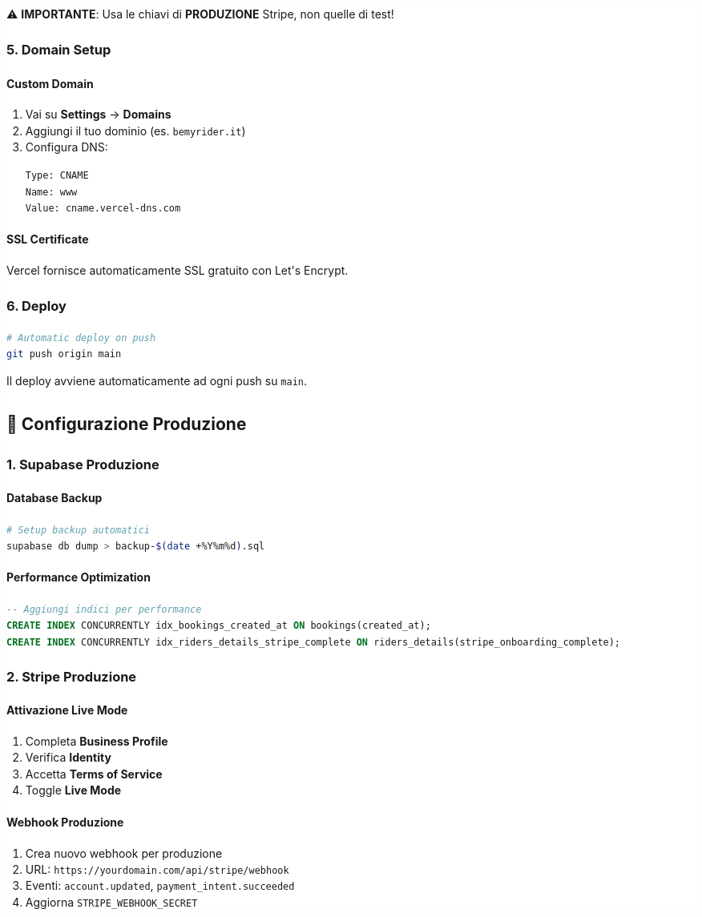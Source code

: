 ⚠️ **IMPORTANTE**: Usa le chiavi di **PRODUZIONE** Stripe, non quelle di test!

### 5. Domain Setup

#### Custom Domain
1. Vai su **Settings** → **Domains**
2. Aggiungi il tuo dominio (es. `bemyrider.it`)
3. Configura DNS:
   ```
   Type: CNAME
   Name: www
   Value: cname.vercel-dns.com
   ```

#### SSL Certificate
Vercel fornisce automaticamente SSL gratuito con Let's Encrypt.

### 6. Deploy

```bash
# Automatic deploy on push
git push origin main
```

Il deploy avviene automaticamente ad ogni push su `main`.

## 🔧 Configurazione Produzione

### 1. Supabase Produzione

#### Database Backup
```bash
# Setup backup automatici
supabase db dump > backup-$(date +%Y%m%d).sql
```

#### Performance Optimization
```sql
-- Aggiungi indici per performance
CREATE INDEX CONCURRENTLY idx_bookings_created_at ON bookings(created_at);
CREATE INDEX CONCURRENTLY idx_riders_details_stripe_complete ON riders_details(stripe_onboarding_complete);
```

### 2. Stripe Produzione

#### Attivazione Live Mode
1. Completa **Business Profile**
2. Verifica **Identity**
3. Accetta **Terms of Service**
4. Toggle **Live Mode**

#### Webhook Produzione
1. Crea nuovo webhook per produzione
2. URL: `https://yourdomain.com/api/stripe/webhook`
3. Eventi: `account.updated`, `payment_intent.succeeded`
4. Aggiorna `STRIPE_WEBHOOK_SECRET`
